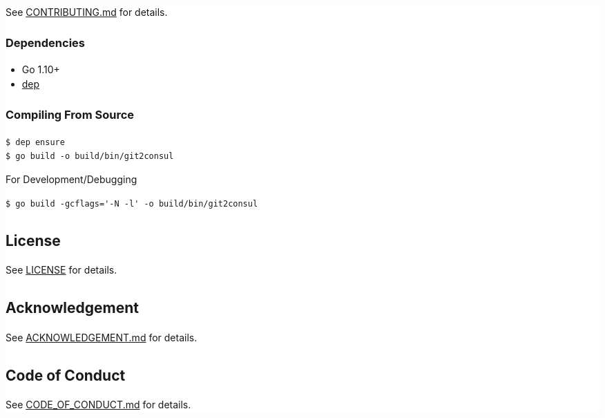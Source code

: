 See [CONTRIBUTING.md](.github/CONTRIBUTING.md) for details.

### Dependencies
* Go 1.10+
* [dep](https://github.com/golang/dep)

### Compiling From Source
```
$ dep ensure
$ go build -o build/bin/git2consul
```

For Development/Debugging
```
$ go build -gcflags='-N -l' -o build/bin/git2consul
```

## License

See [LICENSE](LICENSE) for details.

## Acknowledgement 

See [ACKNOWLEDGEMENT.md](ACKNOWLEDGEMENT.md) for details.

## Code of Conduct

See [CODE_OF_CONDUCT.md](.github/CODE_OF_CONDUCT.md) for details.

